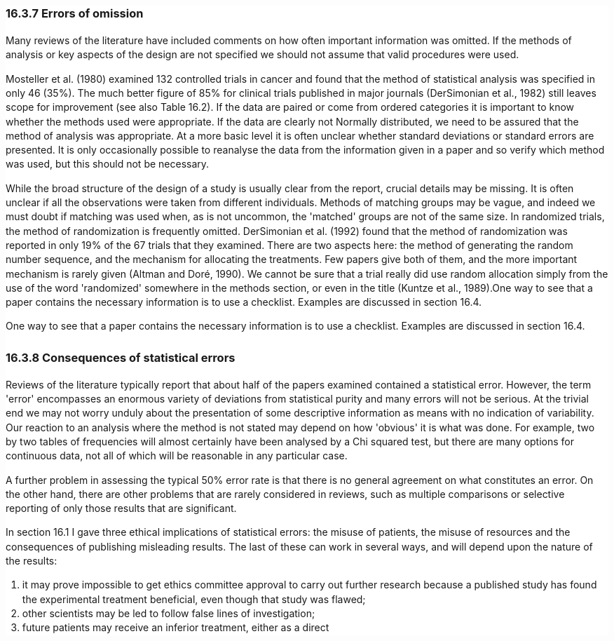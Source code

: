 ### 16.3.7 Errors of omission

Many reviews of the literature have included comments on how often important information was omitted. If the methods of analysis or key aspects of the design are not specified we should not assume that valid procedures were used.

Mosteller et al. (1980) examined 132 controlled trials in cancer and found that the method of statistical analysis was specified in only 46 (35%). The much better figure of 85% for clinical trials published in major journals (DerSimonian et al., 1982) still leaves scope for improvement (see also Table 16.2). If the data are paired or come from ordered categories it is important to know whether the methods used were appropriate. If the data are clearly not Normally distributed, we need to be assured that the method of analysis was appropriate. At a more basic level it is often unclear whether standard deviations or standard errors are presented. It is only occasionally possible to reanalyse the data from the information given in a paper and so verify which method was used, but this should not be necessary.

While the broad structure of the design of a study is usually clear from the report, crucial details may be missing. It is often unclear if all the observations were taken from different individuals. Methods of matching groups may be vague, and indeed we must doubt if matching was used when, as is not uncommon, the 'matched' groups are not of the same size. In randomized trials, the method of randomization is frequently omitted. DerSimonian et al. (1992) found that the method of randomization was reported in only  $19\%$  of the 67 trials that they examined. There are two aspects here: the method of generating the random number sequence, and the mechanism for allocating the treatments. Few papers give both of them, and the more important mechanism is rarely given (Altman and Doré, 1990). We cannot be sure that a trial really did use random allocation simply from the use of the word 'randomized' somewhere in the methods section, or even in the title (Kuntze et al., 1989).One way to see that a paper contains the necessary information is to use a checklist. Examples are discussed in section 16.4.

One way to see that a paper contains the necessary information is to use a checklist. Examples are discussed in section 16.4.

### 16.3.8 Consequences of statistical errors

Reviews of the literature typically report that about half of the papers examined contained a statistical error. However, the term 'error' encompasses an enormous variety of deviations from statistical purity and many errors will not be serious. At the trivial end we may not worry unduly about the presentation of some descriptive information as means with no indication of variability. Our reaction to an analysis where the method is not stated may depend on how 'obvious' it is what was done. For example, two by two tables of frequencies will almost certainly have been analysed by a Chi squared test, but there are many options for continuous data, not all of which will be reasonable in any particular case.

A further problem in assessing the typical  $50\%$  error rate is that there is no general agreement on what constitutes an error. On the other hand, there are other problems that are rarely considered in reviews, such as multiple comparisons or selective reporting of only those results that are significant.

In section 16.1 I gave three ethical implications of statistical errors: the misuse of patients, the misuse of resources and the consequences of publishing misleading results. The last of these can work in several ways, and will depend upon the nature of the results:

1. it may prove impossible to get ethics committee approval to carry out further research because a published study has found the experimental treatment beneficial, even though that study was flawed; 
2. other scientists may be led to follow false lines of investigation; 
3. future patients may receive an inferior treatment, either as a direct
